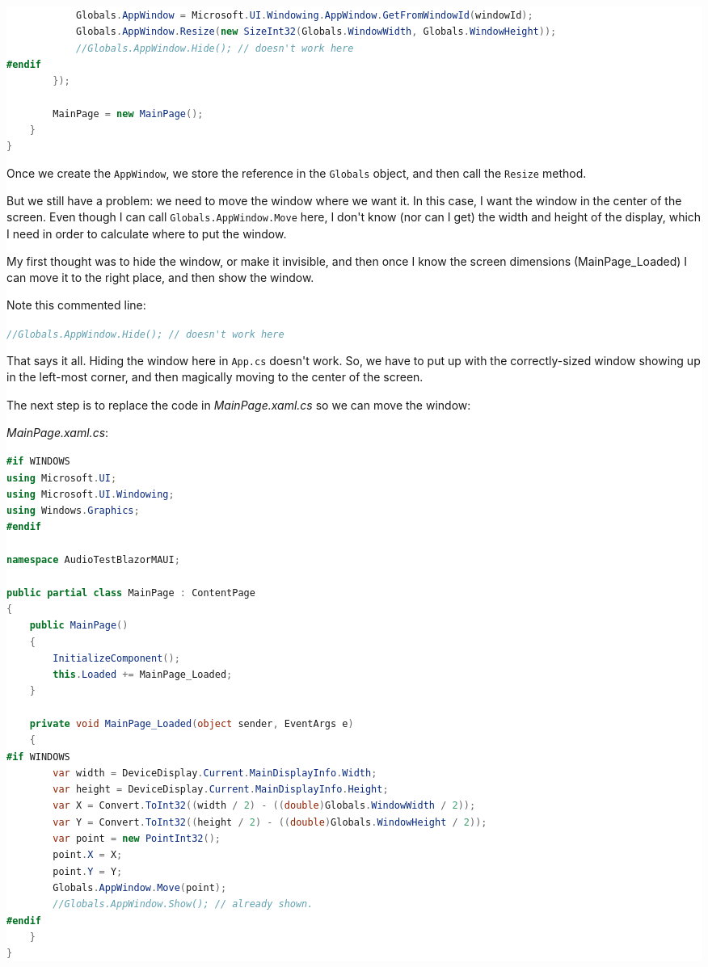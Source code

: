 ```c#
            Globals.AppWindow = Microsoft.UI.Windowing.AppWindow.GetFromWindowId(windowId);
            Globals.AppWindow.Resize(new SizeInt32(Globals.WindowWidth, Globals.WindowHeight));
            //Globals.AppWindow.Hide(); // doesn't work here
#endif
        });

        MainPage = new MainPage();
    }
}
```

Once we create the `AppWindow`, we store the reference in the `Globals` object, and then call the `Resize` method.

But we still have a problem: we need to move the window where we want it.  In this case, I want the window in the center of the screen. Even though I can call `Globals.AppWindow.Move` here, I don't know (nor can I get) the width and height of the display, which I need in order to calculate where to put the window.

My first thought was to hide the window, or make it invisible, and then once I know the screen dimensions (MainPage_Loaded) I can move it to the right place, and then show the window.

Note this commented line:

```c#
//Globals.AppWindow.Hide(); // doesn't work here
```

That says it all. Hiding the window here in `App.cs` doesn't work. So, we have to put up with the correctly-sized window showing up in the left-most corner, and then magically moving to the center of the screen.

The next step is to replace the code in *MainPage.xaml.cs* so we can move the window:

*MainPage.xaml.cs*:

```c#
#if WINDOWS
using Microsoft.UI;
using Microsoft.UI.Windowing;
using Windows.Graphics;
#endif

namespace AudioTestBlazorMAUI;

public partial class MainPage : ContentPage
{
    public MainPage()
    {
        InitializeComponent();
        this.Loaded += MainPage_Loaded;
    }

    private void MainPage_Loaded(object sender, EventArgs e)
    {
#if WINDOWS
        var width = DeviceDisplay.Current.MainDisplayInfo.Width;
        var height = DeviceDisplay.Current.MainDisplayInfo.Height;
        var X = Convert.ToInt32((width / 2) - ((double)Globals.WindowWidth / 2));
        var Y = Convert.ToInt32((height / 2) - ((double)Globals.WindowHeight / 2));
        var point = new PointInt32();
        point.X = X;
        point.Y = Y;
        Globals.AppWindow.Move(point);
        //Globals.AppWindow.Show(); // already shown.
#endif
    }
}
```